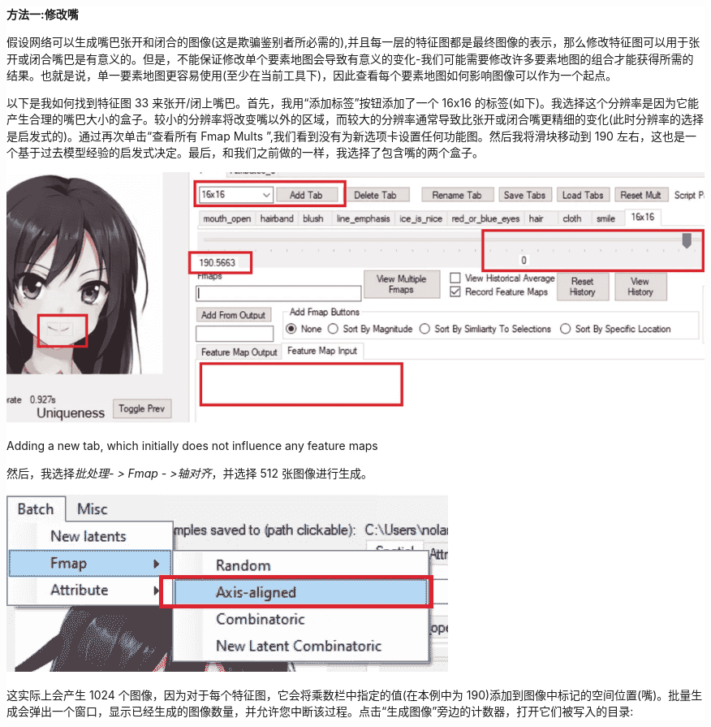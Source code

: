 **方法一:修改嘴**

假设网络可以生成嘴巴张开和闭合的图像(这是欺骗鉴别者所必需的),并且每一层的特征图都是最终图像的表示，那么修改特征图可以用于张开或闭合嘴巴是有意义的。但是，不能保证修改单个要素地图会导致有意义的变化-我们可能需要修改许多要素地图的组合才能获得所需的结果。也就是说，单一要素地图更容易使用(至少在当前工具下)，因此查看每个要素地图如何影响图像可以作为一个起点。

以下是我如何找到特征图 33 来张开/闭上嘴巴。首先，我用“添加标签”按钮添加了一个 16x16 的标签(如下)。我选择这个分辨率是因为它能产生合理的嘴巴大小的盒子。较小的分辨率将改变嘴以外的区域，而较大的分辨率通常导致比张开或闭合嘴更精细的变化(此时分辨率的选择是启发式的)。通过再次单击“查看所有 Fmap Mults ”,我们看到没有为新选项卡设置任何功能图。然后我将滑块移动到 190 左右，这也是一个基于过去模型经验的启发式决定。最后，和我们之前做的一样，我选择了包含嘴的两个盒子。

![](img/fb1c3d7be073462207484b1f97e7f2da.png)

Adding a new tab, which initially does not influence any feature maps

然后，我选择*批处理- > Fmap - >轴对齐*，并选择 512 张图像进行生成。

![](img/fcd90fd07c077718e113001d9f18d23c.png)

这实际上会产生 1024 个图像，因为对于每个特征图，它会将乘数栏中指定的值(在本例中为 190)添加到图像中标记的空间位置(嘴)。批量生成会弹出一个窗口，显示已经生成的图像数量，并允许您中断该过程。点击“生成图像”旁边的计数器，打开它们被写入的目录:
